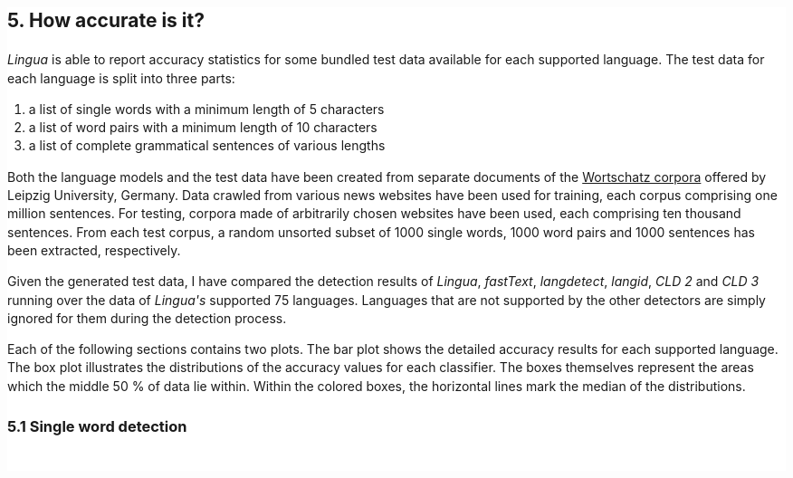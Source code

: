 ## 5. How accurate is it?

*Lingua* is able to report accuracy statistics for some bundled test data
available for each supported language. The test data for each language is split
into three parts:

1. a list of single words with a minimum length of 5 characters
2. a list of word pairs with a minimum length of 10 characters
3. a list of complete grammatical sentences of various lengths

Both the language models and the test data have been created from separate
documents of the [Wortschatz corpora](https://wortschatz.uni-leipzig.de)
offered by Leipzig University, Germany. Data crawled from various news websites
have been used for training, each corpus comprising one million sentences.
For testing, corpora made of arbitrarily chosen websites have been used, each
comprising ten thousand sentences. From each test corpus, a random unsorted
subset of 1000 single words, 1000 word pairs and 1000 sentences has been
extracted, respectively.

Given the generated test data, I have compared the detection results of
*Lingua*, *fastText*, *langdetect*, *langid*, *CLD 2* and *CLD 3* running over the data of
*Lingua's* supported 75 languages. Languages that are not supported by the other
detectors are simply ignored for them during the detection process.

Each of the following sections contains two plots. The bar plot shows the detailed accuracy
results for each supported language. The box plot illustrates the distributions of the
accuracy values for each classifier. The boxes themselves represent the areas which the
middle 50 % of data lie within. Within the colored boxes, the horizontal lines mark the
median of the distributions.

### 5.1 Single word detection

<br/>
